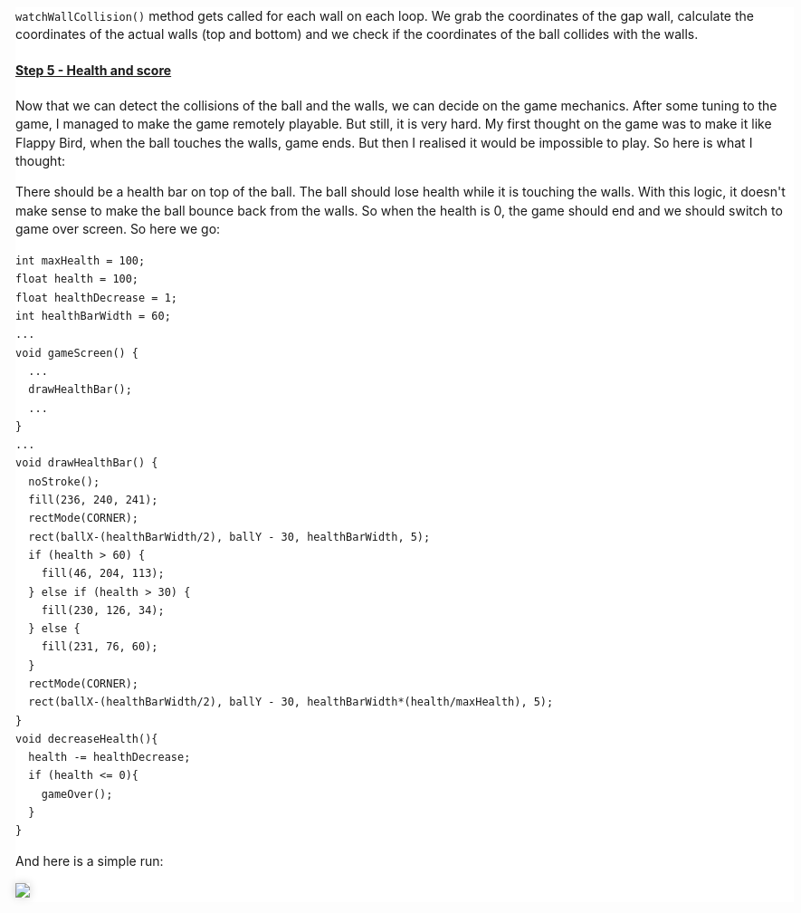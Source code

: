 `watchWallCollision()` method gets called for each wall on each loop. We grab the coordinates of the gap wall, calculate the coordinates of the actual walls (top and bottom) and we check if the coordinates of the ball collides with the walls.

#### <u>Step 5 - Health and score</u>

Now that we can detect the collisions of the ball and the walls, we can decide on the game mechanics. After some tuning to the game, I managed to make the game remotely playable. But still, it is very hard. My first thought on the game was to make it like Flappy Bird, when the ball touches the walls, game ends. But then I realised it would be impossible to play. So here is what I thought:

There should be a health bar on top of the ball. The ball should lose health while it is touching the walls. With this logic, it doesn't make sense to make the ball bounce back from the walls. So when the health is 0, the game should end and we should switch to game over screen. So here we go:  


```processing
int maxHealth = 100;
float health = 100;
float healthDecrease = 1;
int healthBarWidth = 60;
...
void gameScreen() {
  ...
  drawHealthBar();
  ...
}
...
void drawHealthBar() {
  noStroke();
  fill(236, 240, 241);
  rectMode(CORNER);
  rect(ballX-(healthBarWidth/2), ballY - 30, healthBarWidth, 5);
  if (health > 60) {
    fill(46, 204, 113);
  } else if (health > 30) {
    fill(230, 126, 34);
  } else {
    fill(231, 76, 60);
  }
  rectMode(CORNER);
  rect(ballX-(healthBarWidth/2), ballY - 30, healthBarWidth*(health/maxHealth), 5);
}
void decreaseHealth(){
  health -= healthDecrease;
  if (health <= 0){
    gameOver();
  }
}
```

And here is a simple run:

<img src="http://i.imgur.com/I5fgLTf.gif" style="box-shadow: 0 0 10px lightgray">
